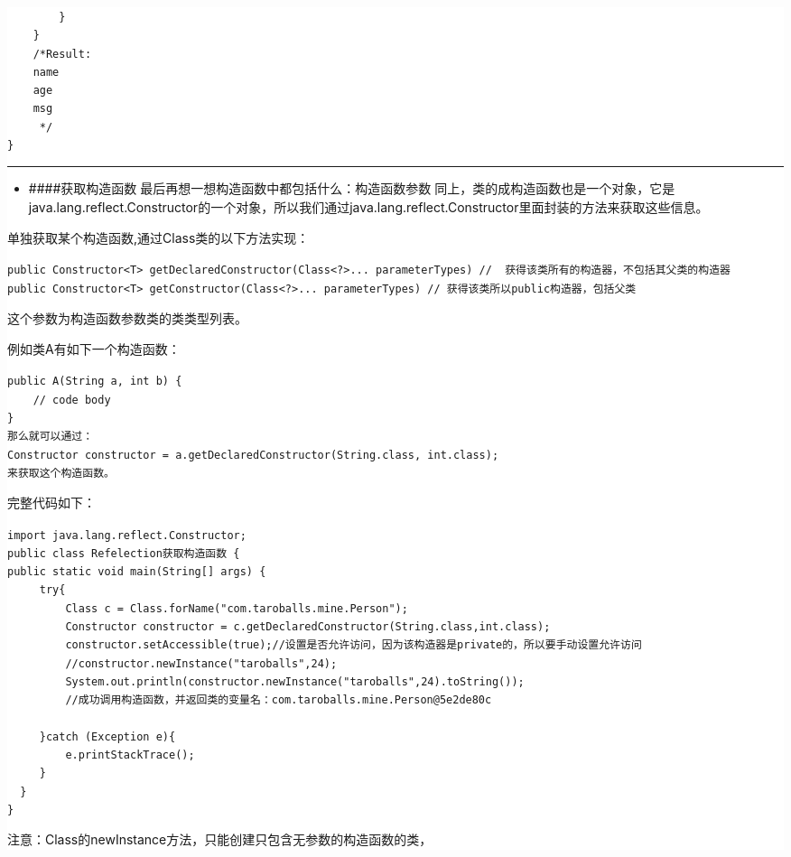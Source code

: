    ```
           }
       }
       /*Result:
       name
       age
       msg
        */
   }
   ```
   ___
   * ####获取构造函数
   最后再想一想构造函数中都包括什么：构造函数参数
   同上，类的成构造函数也是一个对象，它是java.lang.reflect.Constructor的一个对象，所以我们通过java.lang.reflect.Constructor里面封装的方法来获取这些信息。
   
   单独获取某个构造函数,通过Class类的以下方法实现：
   ```
   public Constructor<T> getDeclaredConstructor(Class<?>... parameterTypes) //  获得该类所有的构造器，不包括其父类的构造器
   public Constructor<T> getConstructor(Class<?>... parameterTypes) // 获得该类所以public构造器，包括父类
   ```
   这个参数为构造函数参数类的类类型列表。
   
   例如类A有如下一个构造函数：
   ```
   public A(String a, int b) {
       // code body
   }
   那么就可以通过：
   Constructor constructor = a.getDeclaredConstructor(String.class, int.class);
   来获取这个构造函数。
   ```
   完整代码如下：
   ```
   import java.lang.reflect.Constructor;
   public class Refelection获取构造函数 {
   public static void main(String[] args) {
        try{
            Class c = Class.forName("com.taroballs.mine.Person");
            Constructor constructor = c.getDeclaredConstructor(String.class,int.class);
            constructor.setAccessible(true);//设置是否允许访问，因为该构造器是private的，所以要手动设置允许访问
            //constructor.newInstance("taroballs",24);
            System.out.println(constructor.newInstance("taroballs",24).toString());
            //成功调用构造函数，并返回类的变量名：com.taroballs.mine.Person@5e2de80c

        }catch (Exception e){
            e.printStackTrace();
        }
     }
   }
   ```
   注意：Class的newInstance方法，只能创建只包含无参数的构造函数的类，
   